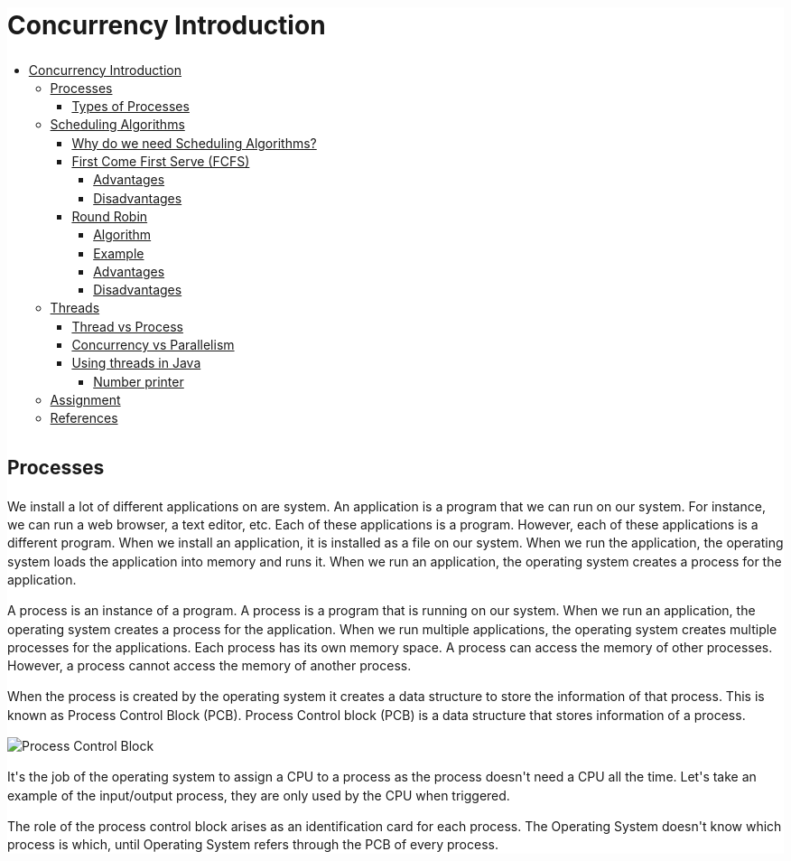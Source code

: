 # Concurrency Introduction

- [Concurrency Introduction](#concurrency-introduction)
  - [Processes](#processes)
    - [Types of Processes](#types-of-processes)
  - [Scheduling Algorithms](#scheduling-algorithms)
    - [Why do we need Scheduling Algorithms?](#why-do-we-need-scheduling-algorithms)
    - [First Come First Serve (FCFS)](#first-come-first-serve-fcfs)
      - [Advantages](#advantages)
      - [Disadvantages](#disadvantages)
    - [Round Robin](#round-robin)
      - [Algorithm](#algorithm)
      - [Example](#example)
      - [Advantages](#advantages)
      - [Disadvantages](#disadvantages)
  - [Threads](#threads)
    - [Thread vs Process](#thread-vs-process)
    - [Concurrency vs Parallelism](#concurrency-vs-parallelism)
    - [Using threads in Java](#using-threads-in-java)
      - [Number printer](#number-printer)
  - [Assignment](#assignment)
  - [References](#references)


## Processes

We install a lot of different applications on are system. An application is a program that we can run on our system. For instance, we can run a web browser, a text editor, etc. Each of these applications is a program. However, each of these applications is a different program. When we install an application, it is installed as a file on our system. When we run the application, the operating system loads the application into memory and runs it. When we run an application, the operating system creates a process for the application.

A process is an instance of a program. A process is a program that is running on our system. When we run an application, the operating system creates a process for the application. When we run multiple applications, the operating system creates multiple processes for the applications. Each process has its own memory space. A process can access the memory of other processes. However, a process cannot access the memory of another process.

When the process is created by the operating system it creates a data structure to store the information of that process. This is known as Process Control Block (PCB). Process Control block (PCB) is a data structure that stores information of a process. 

![Process Control Block](https://scaler.com/topics/images/pcb-in-os.webp)

It's the job of the operating system to assign a CPU to a process as the process doesn't need a CPU all the time. Let's take an example of the input/output process, they are only used by the CPU when triggered.

The role of the process control block arises as an identification card for each process. The Operating System doesn't know which process is which, until Operating System refers through the PCB of every process.
